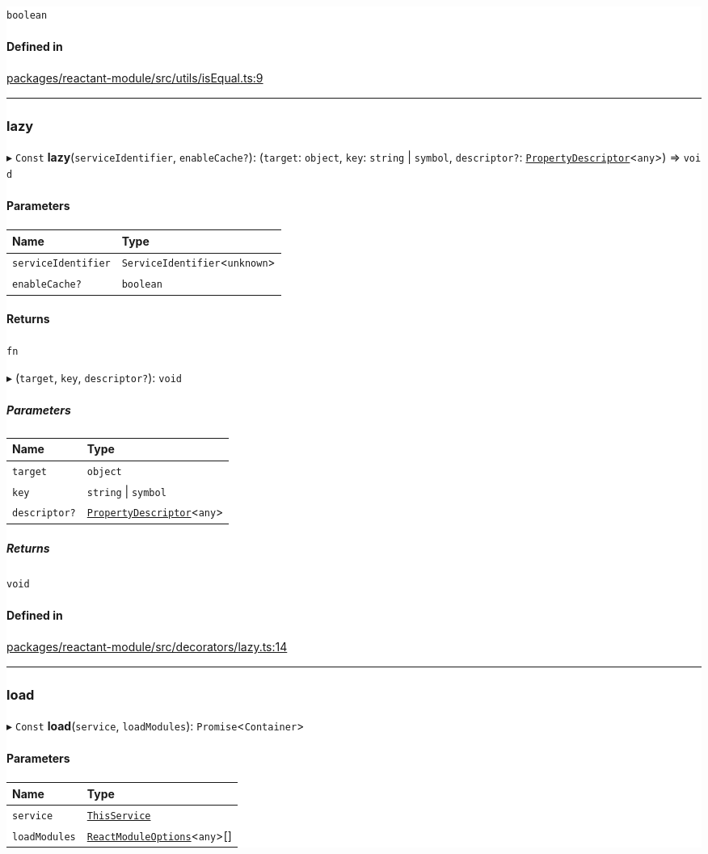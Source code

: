 `boolean`

#### Defined in

[packages/reactant-module/src/utils/isEqual.ts:9](https://github.com/unadlib/reactant/blob/f9546913/packages/reactant-module/src/utils/isEqual.ts#L9)

___

### lazy

▸ `Const` **lazy**(`serviceIdentifier`, `enableCache?`): (`target`: `object`, `key`: `string` \| `symbol`, `descriptor?`: [`PropertyDescriptor`](interfaces/PropertyDescriptor.md)<`any`\>) => `void`

#### Parameters

| Name | Type |
| :------ | :------ |
| `serviceIdentifier` | `ServiceIdentifier`<`unknown`\> |
| `enableCache?` | `boolean` |

#### Returns

`fn`

▸ (`target`, `key`, `descriptor?`): `void`

##### Parameters

| Name | Type |
| :------ | :------ |
| `target` | `object` |
| `key` | `string` \| `symbol` |
| `descriptor?` | [`PropertyDescriptor`](interfaces/PropertyDescriptor.md)<`any`\> |

##### Returns

`void`

#### Defined in

[packages/reactant-module/src/decorators/lazy.ts:14](https://github.com/unadlib/reactant/blob/f9546913/packages/reactant-module/src/decorators/lazy.ts#L14)

___

### load

▸ `Const` **load**(`service`, `loadModules`): `Promise`<`Container`\>

#### Parameters

| Name | Type |
| :------ | :------ |
| `service` | [`ThisService`](modules.md#thisservice) |
| `loadModules` | [`ReactModuleOptions`](modules.md#reactmoduleoptions)<`any`\>[] |
